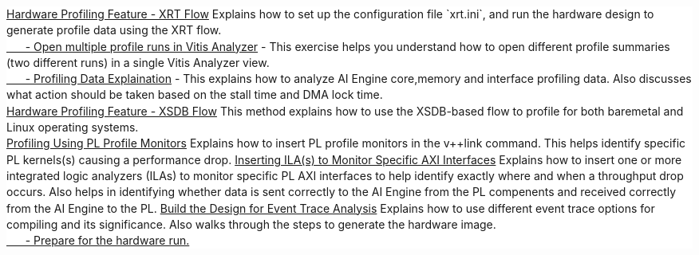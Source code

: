 </tr>

<tr>
<td>
<a href="./Hardware/Stage_2.md#XRT-Flow"> Hardware Profiling Feature - XRT Flow</a>
</td>
<td>
Explains how to set up the configuration file `xrt.ini`, and run the hardware design to generate profile data using the XRT flow.<br />
<a href="./Hardware/Stage_2.md#Open-Multiple-Profile-Runs-in-the-Vitis-Analyzer">&nbsp; &nbsp; &nbsp; - Open multiple profile runs in Vitis Analyzer</a> - This exercise helps you understand how to open different profile summaries (two different runs) in a single Vitis Analyzer view.<br />
<a href="./Hardware/Stage_2.md#Profiling-Data-Explanation">&nbsp; &nbsp; &nbsp; - Profiling Data Explaination</a> - This explains how to analyze AI Engine core,memory and interface profiling data. Also discusses what action should be taken based on the stall time and DMA lock time.<br />
</td>
</tr>

<tr>
<td>
<a href="./Hardware/Stage_2.md#XSDB-Flow"> Hardware Profiling Feature - XSDB Flow</a>
</td>
<td>
This method explains how to use the XSDB-based flow to profile for both baremetal and Linux operating systems.<br />
</td>
</tr>

<tr>
<td>
<a href="./Hardware/Stage_3.md#Profiling-Using-PL-Profile-Monitors">Profiling Using PL Profile Monitors</a>
</td>
<td>
Explains how to insert PL profile monitors in the v++link command. This helps identify specific PL kernels(s) causing a performance drop.
</td>
</tr>

<tr>
<td>
<a href="./Hardware/Stage_3.md#Inserting-ILAs-to-Monitor-Specific-AXI-Interfaces">Inserting ILA(s) to Monitor Specific AXI Interfaces</a>
</td>
<td>
Explains how to insert one or more integrated logic analyzers (ILAs) to monitor specific PL AXI interfaces to help identify exactly where and when a throughput drop occurs. Also helps in identifying whether data is sent correctly to the AI Engine from the PL compenents and received correctly from the AI Engine to the PL.
</td>
</tr>

<tr>
<td>
<a href="./Hardware/Stage_4.md#Build-the-design"> Build the Design for Event Trace Analysis</a>
</td>
<td>
Explains how to use different event trace options for compiling and its significance. Also walks through the steps to generate the hardware image.<br />
<a href="./Hardware/Stage_4.md#Prepare-for-the-Hardware-Run">&nbsp; &nbsp; &nbsp; - Prepare for the hardware run.</a>
</td>
</tr>
